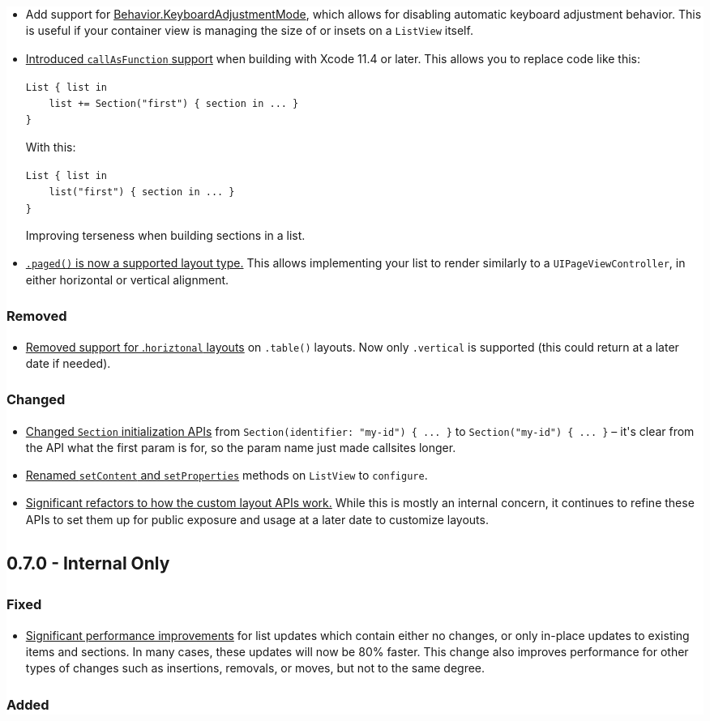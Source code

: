 - Add support for [Behavior.KeyboardAdjustmentMode](https://github.com/kyleve/Listable/pull/166), which allows for disabling automatic keyboard adjustment behavior. This is useful if your container view is managing the size of or insets on a `ListView` itself.

- [Introduced `callAsFunction` support](https://github.com/kyleve/Listable/pull/181) when building with Xcode 11.4 or later. This allows you to replace code like this:

  ```
  List { list in
      list += Section("first") { section in ... }
  }
  ```
  
  With this:
  
  ```
  List { list in
      list("first") { section in ... }
  }
  ```
  
  Improving terseness when building sections in a list.

- [`.paged()` is now a supported layout type.](https://github.com/kyleve/Listable/pull/178) This allows implementing your list to render similarly to a `UIPageViewController`, in either horizontal or vertical alignment.  
  

### Removed

- [Removed support for .`horiztonal` layouts](https://github.com/kyleve/Listable/pull/178) on `.table()` layouts. Now only `.vertical` is supported (this could return at a later date if needed).

### Changed

- [Changed `Section` initialization APIs](https://github.com/kyleve/Listable/pull/181) from `Section(identifier: "my-id") { ... }` to `Section("my-id") { ... }` – it's clear from the API what the first param is for, so the param name just made callsites longer.

- [Renamed `setContent` and `setProperties`](https://github.com/kyleve/Listable/pull/178) methods on `ListView` to `configure`.

- [Significant refactors to how the custom layout APIs work.](https://github.com/kyleve/Listable/pull/178) While this is mostly an internal concern, it continues to refine these APIs to set them up for public exposure and usage at a later date to customize layouts.

## 0.7.0 - Internal Only

### Fixed

- [Significant performance improvements](https://github.com/kyleve/Listable/pull/179) for list updates which contain either no changes, or only in-place updates to existing items and sections. In many cases, these updates will now be 80% faster. This change also improves performance for other types of changes such as insertions, removals, or moves, but not to the same degree.

### Added
